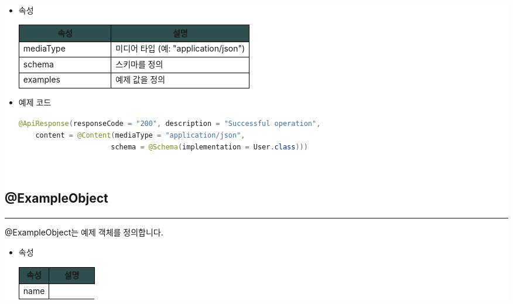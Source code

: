 - 속성

  <table style="width:100%; border-collapse: collapse; table-layout: fixed;">
    <colgroup>
      <col style="width:40%;">
      <col style="width:60%;">
    </colgroup>
    <thead>
      <tr style="background-color:darkslategray;">
        <th style="text-align:center; border: 1px solid black; word-wrap: break-word;">속성</th>
        <th style="text-align:center; border: 1px solid black; word-wrap: break-word;">설명</th>
      </tr>
    </thead>
    <tbody>
      <tr>
        <td style="text-align:left; border: 1px solid black; word-wrap: break-word; white-space: normal;">mediaType</td>
        <td style="text-align:left; border: 1px solid black; word-wrap: break-word; white-space: normal;">미디어 타입 (예: "application/json")</td>
      </tr>
      <tr>
        <td style="text-align:left; border: 1px solid black; word-wrap: break-word; white-space: normal;">schema</td>
        <td style="text-align:left; border: 1px solid black; word-wrap: break-word; white-space: normal;">스키마를 정의</td>
      </tr>
      <tr>
        <td style="text-align:left; border: 1px solid black; word-wrap: break-word; white-space: normal;">examples</td>
        <td style="text-align:left; border: 1px solid black; word-wrap: break-word; white-space: normal;">예제 값을 정의</td>
      </tr>
    </tbody>
  </table>

- 예제 코드

  ```java
  @ApiResponse(responseCode = "200", description = "Successful operation",
      content = @Content(mediaType = "application/json",
                        schema = @Schema(implementation = User.class)))
  ```

<br>

## @ExampleObject
---
@ExampleObject는 예제 객체를 정의합니다.

- 속성

  <table style="width:100%; border-collapse: collapse; table-layout: fixed;">
    <colgroup>
      <col style="width:40%;">
      <col style="width:60%;">
    </colgroup>
    <thead>
      <tr style="background-color:darkslategray;">
        <th style="text-align:center; border: 1px solid black; word-wrap: break-word;">속성</th>
        <th style="text-align:center; border: 1px solid black; word-wrap: break-word;">설명</th>
      </tr>
    </thead>
    <tbody>
      <tr>
        <td style="text-align:left; border: 1px solid black; word-wrap: break-word; white-space: normal;">name</td>
